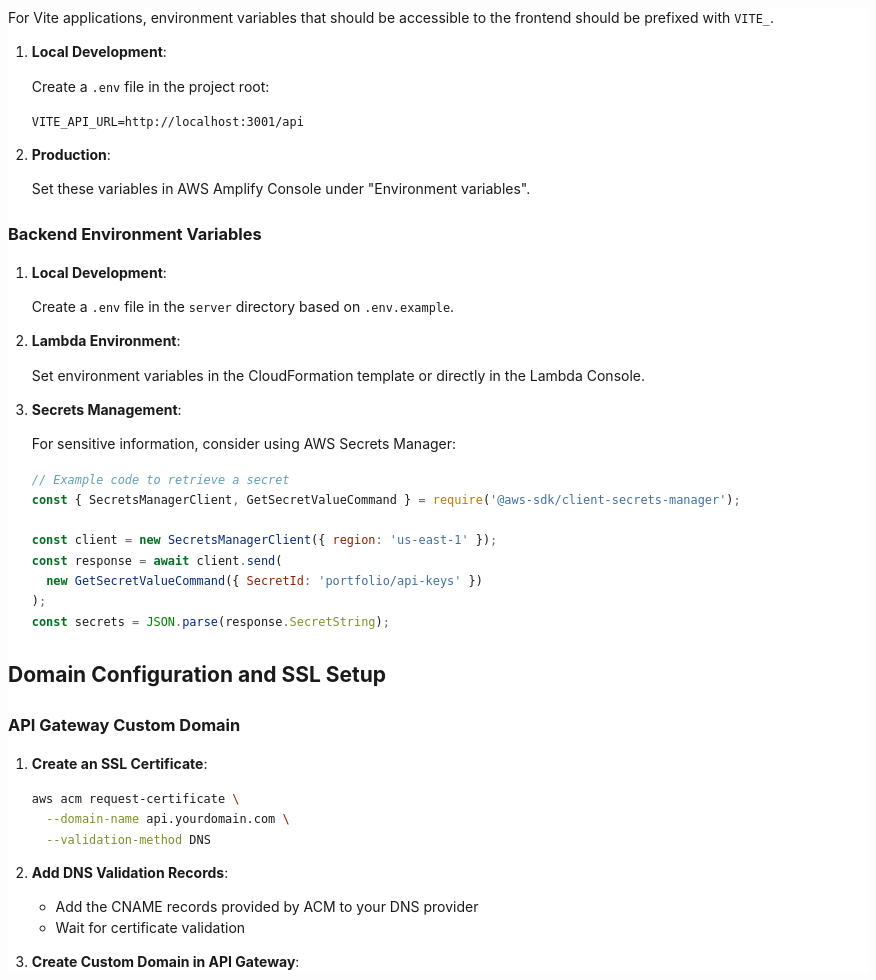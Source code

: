 For Vite applications, environment variables that should be accessible to the frontend should be prefixed with `VITE_`.

1. **Local Development**:

   Create a `.env` file in the project root:

   ```
   VITE_API_URL=http://localhost:3001/api
   ```

2. **Production**:

   Set these variables in AWS Amplify Console under "Environment variables".

### Backend Environment Variables

1. **Local Development**:

   Create a `.env` file in the `server` directory based on `.env.example`.

2. **Lambda Environment**:

   Set environment variables in the CloudFormation template or directly in the Lambda Console.

3. **Secrets Management**:

   For sensitive information, consider using AWS Secrets Manager:

   ```javascript
   // Example code to retrieve a secret
   const { SecretsManagerClient, GetSecretValueCommand } = require('@aws-sdk/client-secrets-manager');
   
   const client = new SecretsManagerClient({ region: 'us-east-1' });
   const response = await client.send(
     new GetSecretValueCommand({ SecretId: 'portfolio/api-keys' })
   );
   const secrets = JSON.parse(response.SecretString);
   ```

## Domain Configuration and SSL Setup

### API Gateway Custom Domain

1. **Create an SSL Certificate**:

   ```bash
   aws acm request-certificate \
     --domain-name api.yourdomain.com \
     --validation-method DNS
   ```

2. **Add DNS Validation Records**:

   - Add the CNAME records provided by ACM to your DNS provider
   - Wait for certificate validation

3. **Create Custom Domain in API Gateway**:
